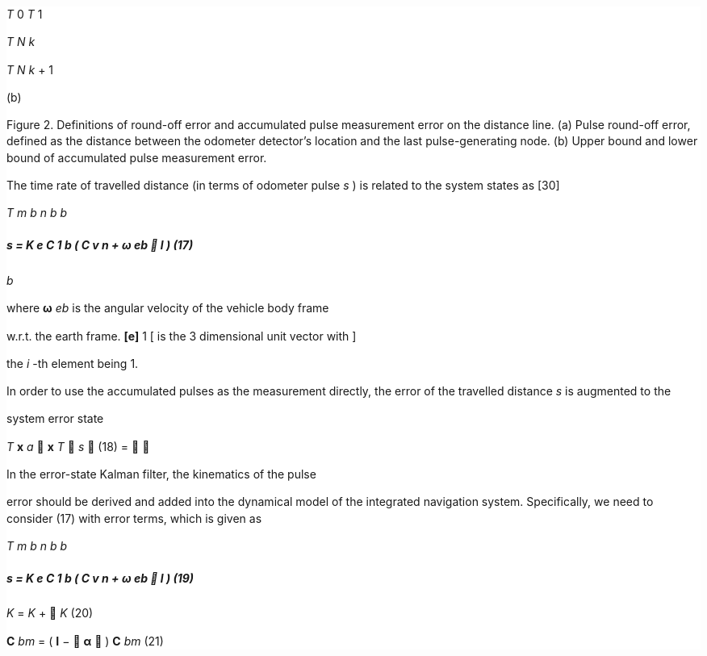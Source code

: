 

_T_ 0 _T_ 1



_T_ _N_ _k_



_T_ _N_ _k_ + 1



(b)


Figure 2. Definitions of round-off error and accumulated pulse measurement
error on the distance line. (a) Pulse round-off error, defined as the distance
between the odometer detector’s location and the last pulse-generating node. (b)
Upper bound and lower bound of accumulated pulse measurement error.

The time rate of travelled distance (in terms of odometer
pulse _s_ ) is related to the system states as [30]


_T_ _m_ _b_ _n_ _b_ _b_
##### s = K e C 1 b ( C v n + ω eb  l ) (17)


_b_

where **ω** _eb_ is the angular velocity of the vehicle body frame


w.r.t. the earth frame. **[e]** 1 [ is the 3 dimensional unit vector with ]

the _i_ -th element being 1.

In order to use the accumulated pulses as the measurement
directly, the error of the travelled distance _s_ is augmented to the

system error state


_T_
**x** _a_  **x** _T_  _s_  (18)
=  


In the error-state Kalman filter, the kinematics of the pulse


error should be derived and added into the dynamical model of
the integrated navigation system. Specifically, we need to
consider (17) with error terms, which is given as


_T_ _m_ _b_ _n_ _b_ _b_
##### s = K e C 1 b ( C v n + ω eb  l ) (19)


_K_ = _K_ +  _K_ (20)

**C** _bm_ = ( **I** −  **α**  ) **C** _bm_ (21)

